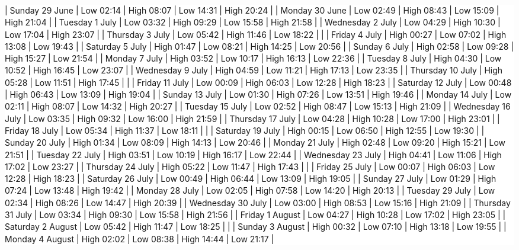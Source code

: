 | Sunday 29 June | Low 02:14 | High 08:07 | Low 14:31 | High 20:24 | 
| Monday 30 June | Low 02:49 | High 08:43 | Low 15:09 | High 21:04 | 
| Tuesday 1 July | Low 03:32 | High 09:29 | Low 15:58 | High 21:58 | 
| Wednesday 2 July | Low 04:29 | High 10:30 | Low 17:04 | High 23:07 | 
| Thursday 3 July | Low 05:42 | High 11:46 | Low 18:22 |  | 
| Friday 4 July | High 00:27 | Low 07:02 | High 13:08 | Low 19:43 | 
| Saturday 5 July | High 01:47 | Low 08:21 | High 14:25 | Low 20:56 | 
| Sunday 6 July | High 02:58 | Low 09:28 | High 15:27 | Low 21:54 | 
| Monday 7 July | High 03:52 | Low 10:17 | High 16:13 | Low 22:36 | 
| Tuesday 8 July | High 04:30 | Low 10:52 | High 16:45 | Low 23:07 | 
| Wednesday 9 July | High 04:59 | Low 11:21 | High 17:13 | Low 23:35 | 
| Thursday 10 July | High 05:28 | Low 11:51 | High 17:45 |  | 
| Friday 11 July | Low 00:09 | High 06:03 | Low 12:28 | High 18:23 | 
| Saturday 12 July | Low 00:48 | High 06:43 | Low 13:09 | High 19:04 | 
| Sunday 13 July | Low 01:30 | High 07:26 | Low 13:51 | High 19:46 | 
| Monday 14 July | Low 02:11 | High 08:07 | Low 14:32 | High 20:27 | 
| Tuesday 15 July | Low 02:52 | High 08:47 | Low 15:13 | High 21:09 | 
| Wednesday 16 July | Low 03:35 | High 09:32 | Low 16:00 | High 21:59 | 
| Thursday 17 July | Low 04:28 | High 10:28 | Low 17:00 | High 23:01 | 
| Friday 18 July | Low 05:34 | High 11:37 | Low 18:11 |  | 
| Saturday 19 July | High 00:15 | Low 06:50 | High 12:55 | Low 19:30 | 
| Sunday 20 July | High 01:34 | Low 08:09 | High 14:13 | Low 20:46 | 
| Monday 21 July | High 02:48 | Low 09:20 | High 15:21 | Low 21:51 | 
| Tuesday 22 July | High 03:51 | Low 10:19 | High 16:17 | Low 22:44 | 
| Wednesday 23 July | High 04:41 | Low 11:06 | High 17:02 | Low 23:27 | 
| Thursday 24 July | High 05:22 | Low 11:47 | High 17:43 |  | 
| Friday 25 July | Low 00:07 | High 06:03 | Low 12:28 | High 18:23 | 
| Saturday 26 July | Low 00:49 | High 06:44 | Low 13:09 | High 19:05 | 
| Sunday 27 July | Low 01:29 | High 07:24 | Low 13:48 | High 19:42 | 
| Monday 28 July | Low 02:05 | High 07:58 | Low 14:20 | High 20:13 | 
| Tuesday 29 July | Low 02:34 | High 08:26 | Low 14:47 | High 20:39 | 
| Wednesday 30 July | Low 03:00 | High 08:53 | Low 15:16 | High 21:09 | 
| Thursday 31 July | Low 03:34 | High 09:30 | Low 15:58 | High 21:56 | 
| Friday 1 August | Low 04:27 | High 10:28 | Low 17:02 | High 23:05 | 
| Saturday 2 August | Low 05:42 | High 11:47 | Low 18:25 |  | 
| Sunday 3 August | High 00:32 | Low 07:10 | High 13:18 | Low 19:55 | 
| Monday 4 August | High 02:02 | Low 08:38 | High 14:44 | Low 21:17 | 